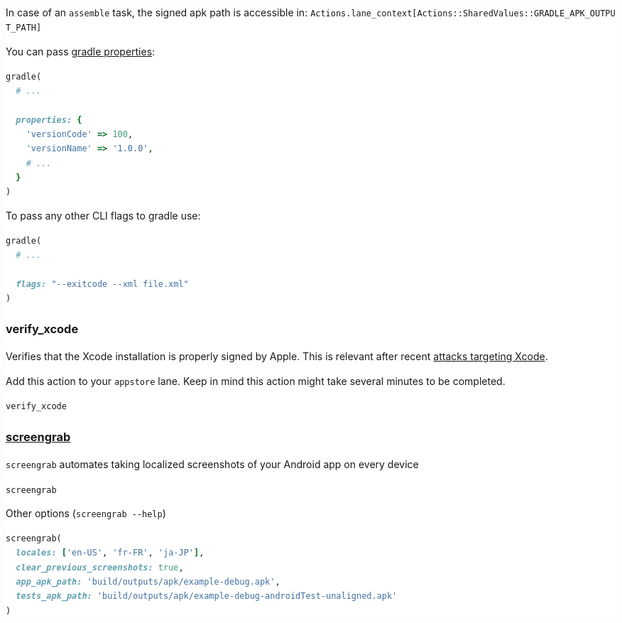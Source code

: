 In case of an `assemble` task, the signed apk path is accessible in: `Actions.lane_context[Actions::SharedValues::GRADLE_APK_OUTPUT_PATH]`


You can pass [gradle properties](https://docs.gradle.org/current/userguide/build_environment.html):
```ruby
gradle(
  # ...

  properties: {
    'versionCode' => 100,
    'versionName' => '1.0.0',
    # ...
  }
)
```

To pass any other CLI flags to gradle use:
```ruby
gradle(
  # ...

  flags: "--exitcode --xml file.xml"
)
```

### verify_xcode

Verifies that the Xcode installation is properly signed by Apple. This is relevant after recent [attacks targeting Xcode](http://researchcenter.paloaltonetworks.com/2015/09/novel-malware-xcodeghost-modifies-xcode-infects-apple-ios-apps-and-hits-app-store/).

Add this action to your `appstore` lane. Keep in mind this action might take several minutes to be completed.

```ruby
verify_xcode
```

### [screengrab](https://github.com/fastlane/fastlane/tree/master/screengrab)

`screengrab` automates taking localized screenshots of your Android app on every device

```ruby
screengrab
```

Other options (`screengrab --help`)

```ruby
screengrab(
  locales: ['en-US', 'fr-FR', 'ja-JP'],
  clear_previous_screenshots: true,
  app_apk_path: 'build/outputs/apk/example-debug.apk',
  tests_apk_path: 'build/outputs/apk/example-debug-androidTest-unaligned.apk'
)
```
